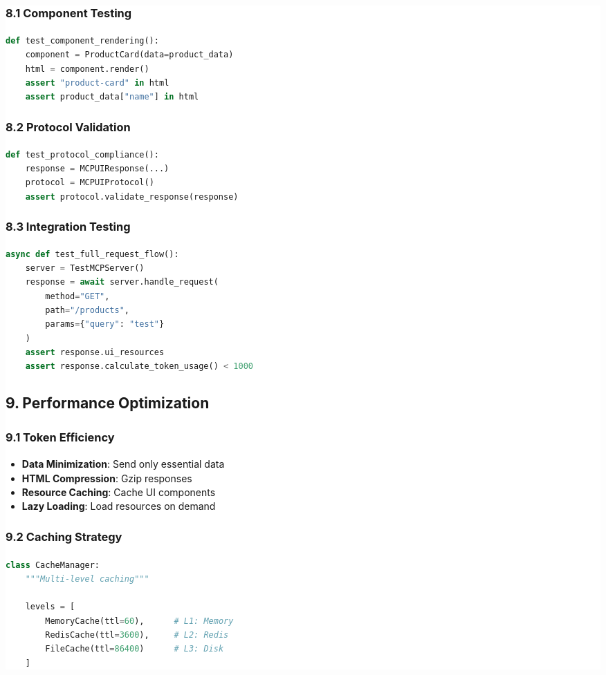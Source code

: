 ### 8.1 Component Testing

```python
def test_component_rendering():
    component = ProductCard(data=product_data)
    html = component.render()
    assert "product-card" in html
    assert product_data["name"] in html
```

### 8.2 Protocol Validation

```python
def test_protocol_compliance():
    response = MCPUIResponse(...)
    protocol = MCPUIProtocol()
    assert protocol.validate_response(response)
```

### 8.3 Integration Testing

```python
async def test_full_request_flow():
    server = TestMCPServer()
    response = await server.handle_request(
        method="GET",
        path="/products",
        params={"query": "test"}
    )
    assert response.ui_resources
    assert response.calculate_token_usage() < 1000
```

## 9. Performance Optimization

### 9.1 Token Efficiency

- **Data Minimization**: Send only essential data
- **HTML Compression**: Gzip responses
- **Resource Caching**: Cache UI components
- **Lazy Loading**: Load resources on demand

### 9.2 Caching Strategy

```python
class CacheManager:
    """Multi-level caching"""
    
    levels = [
        MemoryCache(ttl=60),      # L1: Memory
        RedisCache(ttl=3600),     # L2: Redis
        FileCache(ttl=86400)      # L3: Disk
    ]
```
